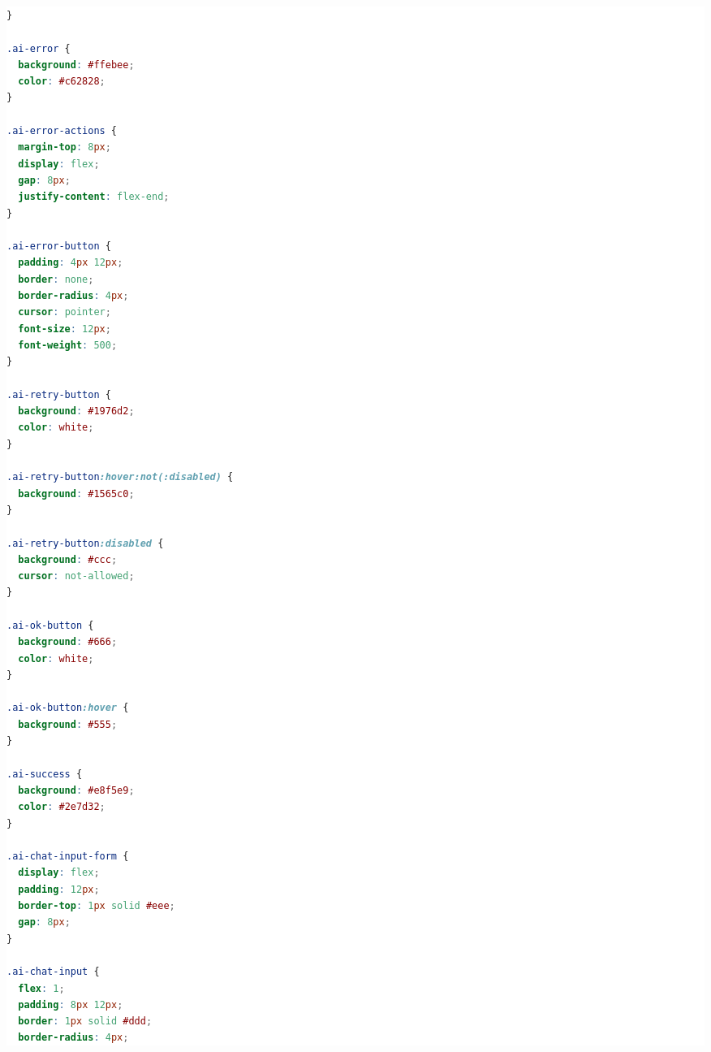 ```css
}

.ai-error {
  background: #ffebee;
  color: #c62828;
}

.ai-error-actions {
  margin-top: 8px;
  display: flex;
  gap: 8px;
  justify-content: flex-end;
}

.ai-error-button {
  padding: 4px 12px;
  border: none;
  border-radius: 4px;
  cursor: pointer;
  font-size: 12px;
  font-weight: 500;
}

.ai-retry-button {
  background: #1976d2;
  color: white;
}

.ai-retry-button:hover:not(:disabled) {
  background: #1565c0;
}

.ai-retry-button:disabled {
  background: #ccc;
  cursor: not-allowed;
}

.ai-ok-button {
  background: #666;
  color: white;
}

.ai-ok-button:hover {
  background: #555;
}

.ai-success {
  background: #e8f5e9;
  color: #2e7d32;
}

.ai-chat-input-form {
  display: flex;
  padding: 12px;
  border-top: 1px solid #eee;
  gap: 8px;
}

.ai-chat-input {
  flex: 1;
  padding: 8px 12px;
  border: 1px solid #ddd;
  border-radius: 4px;
```